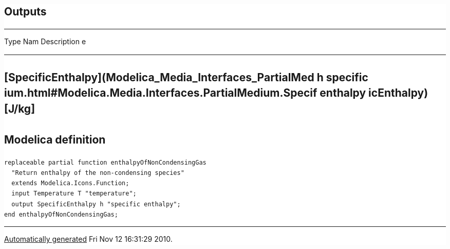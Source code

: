 Outputs
-------

  ------------------------------------------------------------------------
  Type                                                    Nam Description
                                                          e   
  ------------------------------------------------------- --- ------------
  [SpecificEnthalpy](Modelica_Media_Interfaces_PartialMed h   specific
  ium.html#Modelica.Media.Interfaces.PartialMedium.Specif     enthalpy
  icEnthalpy)                                                 [J/kg]
  ------------------------------------------------------------------------

Modelica definition
-------------------

    replaceable partial function enthalpyOfNonCondensingGas 
      "Return enthalpy of the non-condensing species"
      extends Modelica.Icons.Function;
      input Temperature T "temperature";
      output SpecificEnthalpy h "specific enthalpy";
    end enthalpyOfNonCondensingGas;

* * * * *

[Automatically generated](http://www.3ds.com/) Fri Nov 12 16:31:29 2010.
